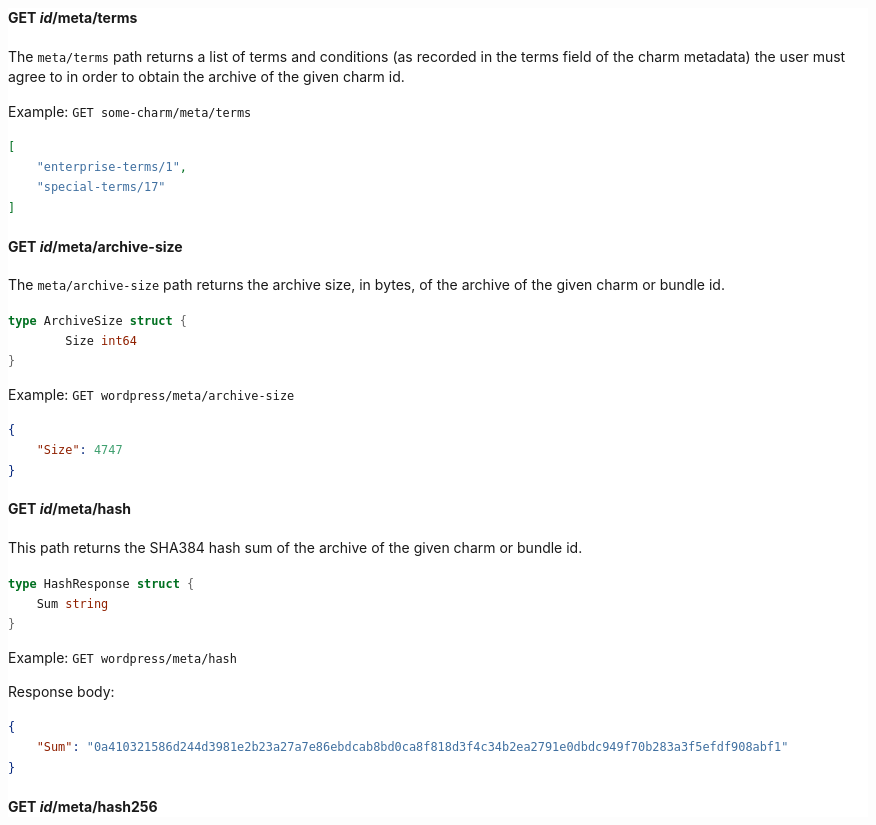 ```go
```

#### GET *id*/meta/terms

The `meta/terms` path returns a list of terms and conditions (as recorded in
the terms field of the charm metadata) the user must agree to in order to
obtain the archive of the given charm id.

Example: `GET some-charm/meta/terms`

```json
[
    "enterprise-terms/1",
    "special-terms/17"
]
```

#### GET *id*/meta/archive-size

The `meta/archive-size` path returns the archive size, in bytes, of the archive
of the given charm or bundle id.

```go
type ArchiveSize struct {
        Size int64
}
```

Example: `GET wordpress/meta/archive-size`

```json
{
    "Size": 4747
}
```

#### GET *id*/meta/hash

This path returns the SHA384 hash sum of the archive of the given charm or
bundle id.

```go
type HashResponse struct {
    Sum string
}
```

Example: `GET wordpress/meta/hash`

Response body:
```json
{
    "Sum": "0a410321586d244d3981e2b23a27a7e86ebdcab8bd0ca8f818d3f4c34b2ea2791e0dbdc949f70b283a3f5efdf908abf1"
}
```

#### GET *id*/meta/hash256
